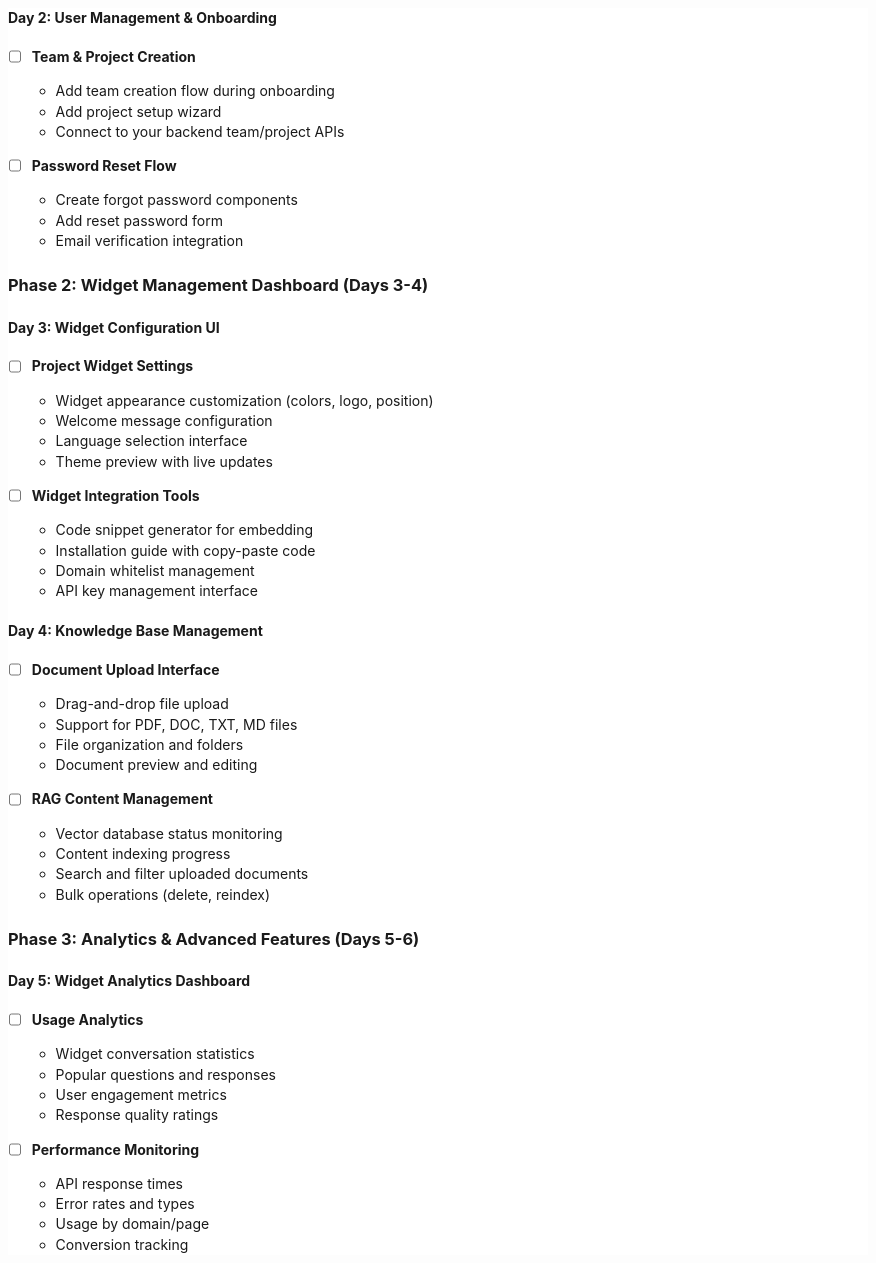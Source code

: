 #### Day 2: User Management & Onboarding

- [ ] **Team & Project Creation**
  - Add team creation flow during onboarding
  - Add project setup wizard
  - Connect to your backend team/project APIs
  
- [ ] **Password Reset Flow**
  - Create forgot password components
  - Add reset password form
  - Email verification integration

### **Phase 2: Widget Management Dashboard (Days 3-4)**

#### Day 3: Widget Configuration UI

- [ ] **Project Widget Settings**
  - Widget appearance customization (colors, logo, position)
  - Welcome message configuration
  - Language selection interface
  - Theme preview with live updates

- [ ] **Widget Integration Tools**
  - Code snippet generator for embedding
  - Installation guide with copy-paste code
  - Domain whitelist management
  - API key management interface

#### Day 4: Knowledge Base Management

- [ ] **Document Upload Interface**
  - Drag-and-drop file upload
  - Support for PDF, DOC, TXT, MD files
  - File organization and folders
  - Document preview and editing

- [ ] **RAG Content Management**
  - Vector database status monitoring
  - Content indexing progress
  - Search and filter uploaded documents
  - Bulk operations (delete, reindex)

### **Phase 3: Analytics & Advanced Features (Days 5-6)**

#### Day 5: Widget Analytics Dashboard

- [ ] **Usage Analytics**
  - Widget conversation statistics
  - Popular questions and responses
  - User engagement metrics
  - Response quality ratings

- [ ] **Performance Monitoring**
  - API response times
  - Error rates and types
  - Usage by domain/page
  - Conversion tracking
